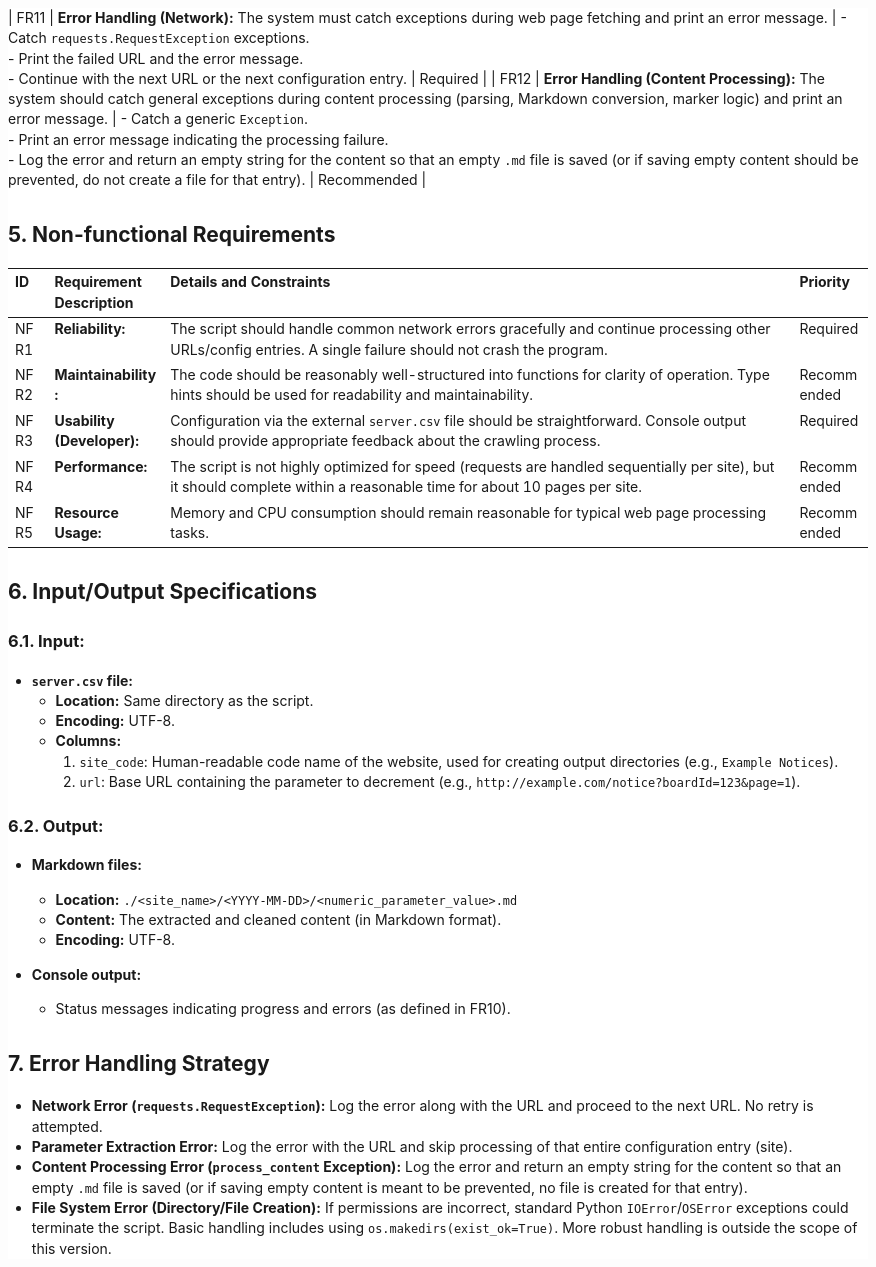 | FR11 | **Error Handling (Network):** The system must catch exceptions during web page fetching and print an error message.                                | - Catch `requests.RequestException` exceptions.<br>- Print the failed URL and the error message.<br>- Continue with the next URL or the next configuration entry.                                     | Required |
| FR12 | **Error Handling (Content Processing):** The system should catch general exceptions during content processing (parsing, Markdown conversion, marker logic) and print an error message.    | - Catch a generic `Exception`.<br>- Print an error message indicating the processing failure.<br>- Log the error and return an empty string for the content so that an empty `.md` file is saved (or if saving empty content should be prevented, do not create a file for that entry). | Recommended |

## 5. Non-functional Requirements

| ID   | Requirement Description    | Details and Constraints                                                                                                        | Priority    |
| :--- | :------------------------ | :------------------------------------------------------------------------------------------------------------------------------ | :---------- |
| NFR1 | **Reliability:**          | The script should handle common network errors gracefully and continue processing other URLs/config entries. A single failure should not crash the program. | Required    |
| NFR2 | **Maintainability:**      | The code should be reasonably well-structured into functions for clarity of operation. Type hints should be used for readability and maintainability. | Recommended |
| NFR3 | **Usability (Developer):** | Configuration via the external `server.csv` file should be straightforward. Console output should provide appropriate feedback about the crawling process. | Required    |
| NFR4 | **Performance:**          | The script is not highly optimized for speed (requests are handled sequentially per site), but it should complete within a reasonable time for about 10 pages per site. | Recommended |
| NFR5 | **Resource Usage:**       | Memory and CPU consumption should remain reasonable for typical web page processing tasks.                                       | Recommended |

## 6. Input/Output Specifications

### 6.1. Input:

- **`server.csv` file:**  
  - **Location:** Same directory as the script.  
  - **Encoding:** UTF-8.  
  - **Columns:**  
    1. `site_code`: Human-readable code name of the website, used for creating output directories (e.g., `Example Notices`).  
    2. `url`: Base URL containing the parameter to decrement (e.g., `http://example.com/notice?boardId=123&page=1`).  

### 6.2. Output:

- **Markdown files:**  
  - **Location:** `./<site_name>/<YYYY-MM-DD>/<numeric_parameter_value>.md`  
  - **Content:** The extracted and cleaned content (in Markdown format).  
  - **Encoding:** UTF-8.  

- **Console output:**  
  - Status messages indicating progress and errors (as defined in FR10).  

## 7. Error Handling Strategy

- **Network Error (`requests.RequestException`):** Log the error along with the URL and proceed to the next URL. No retry is attempted.  
- **Parameter Extraction Error:** Log the error with the URL and skip processing of that entire configuration entry (site).  
- **Content Processing Error (`process_content` Exception):** Log the error and return an empty string for the content so that an empty `.md` file is saved (or if saving empty content is meant to be prevented, no file is created for that entry).  
- **File System Error (Directory/File Creation):** If permissions are incorrect, standard Python `IOError`/`OSError` exceptions could terminate the script. Basic handling includes using `os.makedirs(exist_ok=True)`. More robust handling is outside the scope of this version.  
